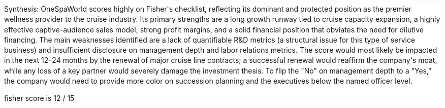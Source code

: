 Synthesis:
OneSpaWorld scores highly on Fisher's checklist, reflecting its dominant and protected position as the premier wellness provider to the cruise industry. Its primary strengths are a long growth runway tied to cruise capacity expansion, a highly effective captive-audience sales model, strong profit margins, and a solid financial position that obviates the need for dilutive financing. The main weaknesses identified are a lack of quantifiable R&D metrics (a structural issue for this type of service business) and insufficient disclosure on management depth and labor relations metrics. The score would most likely be impacted in the next 12–24 months by the renewal of major cruise line contracts; a successful renewal would reaffirm the company's moat, while any loss of a key partner would severely damage the investment thesis. To flip the "No" on management depth to a "Yes," the company would need to provide more color on succession planning and the executives below the named officer level.

fisher score is 12 / 15
